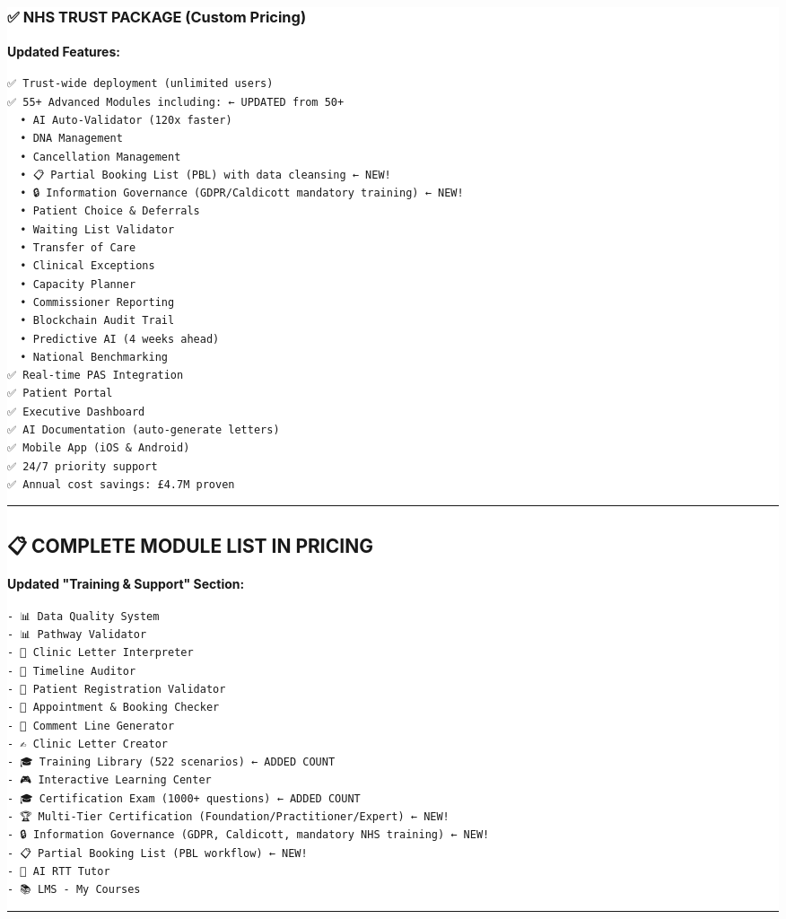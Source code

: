 
### **✅ NHS TRUST PACKAGE (Custom Pricing)**

**Updated Features:**
```
✅ Trust-wide deployment (unlimited users)
✅ 55+ Advanced Modules including: ← UPDATED from 50+
  • AI Auto-Validator (120x faster)
  • DNA Management
  • Cancellation Management
  • 📋 Partial Booking List (PBL) with data cleansing ← NEW!
  • 🔒 Information Governance (GDPR/Caldicott mandatory training) ← NEW!
  • Patient Choice & Deferrals
  • Waiting List Validator
  • Transfer of Care
  • Clinical Exceptions
  • Capacity Planner
  • Commissioner Reporting
  • Blockchain Audit Trail
  • Predictive AI (4 weeks ahead)
  • National Benchmarking
✅ Real-time PAS Integration
✅ Patient Portal
✅ Executive Dashboard
✅ AI Documentation (auto-generate letters)
✅ Mobile App (iOS & Android)
✅ 24/7 priority support
✅ Annual cost savings: £4.7M proven
```

---

## 📋 **COMPLETE MODULE LIST IN PRICING**

**Updated "Training & Support" Section:**
```
- 📊 Data Quality System
- 📊 Pathway Validator
- 📝 Clinic Letter Interpreter
- 📅 Timeline Auditor
- 👤 Patient Registration Validator
- 📆 Appointment & Booking Checker
- 💬 Comment Line Generator
- ✍️ Clinic Letter Creator
- 🎓 Training Library (522 scenarios) ← ADDED COUNT
- 🎮 Interactive Learning Center
- 🎓 Certification Exam (1000+ questions) ← ADDED COUNT
- 🏆 Multi-Tier Certification (Foundation/Practitioner/Expert) ← NEW!
- 🔒 Information Governance (GDPR, Caldicott, mandatory NHS training) ← NEW!
- 📋 Partial Booking List (PBL workflow) ← NEW!
- 🤖 AI RTT Tutor
- 📚 LMS - My Courses
```

---